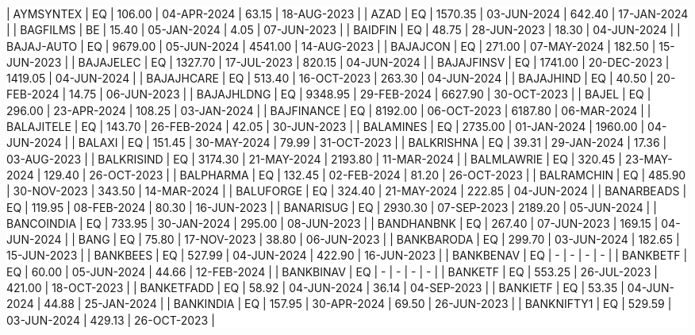| AYMSYNTEX | EQ | 106.00 | 04-APR-2024 | 63.15 | 18-AUG-2023 |
| AZAD | EQ | 1570.35 | 03-JUN-2024 | 642.40 | 17-JAN-2024 |
| BAGFILMS | BE | 15.40 | 05-JAN-2024 | 4.05 | 07-JUN-2023 |
| BAIDFIN | EQ | 48.75 | 28-JUN-2023 | 18.30 | 04-JUN-2024 |
| BAJAJ-AUTO | EQ | 9679.00 | 05-JUN-2024 | 4541.00 | 14-AUG-2023 |
| BAJAJCON | EQ | 271.00 | 07-MAY-2024 | 182.50 | 15-JUN-2023 |
| BAJAJELEC | EQ | 1327.70 | 17-JUL-2023 | 820.15 | 04-JUN-2024 |
| BAJAJFINSV | EQ | 1741.00 | 20-DEC-2023 | 1419.05 | 04-JUN-2024 |
| BAJAJHCARE | EQ | 513.40 | 16-OCT-2023 | 263.30 | 04-JUN-2024 |
| BAJAJHIND | EQ | 40.50 | 20-FEB-2024 | 14.75 | 06-JUN-2023 |
| BAJAJHLDNG | EQ | 9348.95 | 29-FEB-2024 | 6627.90 | 30-OCT-2023 |
| BAJEL | EQ | 296.00 | 23-APR-2024 | 108.25 | 03-JAN-2024 |
| BAJFINANCE | EQ | 8192.00 | 06-OCT-2023 | 6187.80 | 06-MAR-2024 |
| BALAJITELE | EQ | 143.70 | 26-FEB-2024 | 42.05 | 30-JUN-2023 |
| BALAMINES | EQ | 2735.00 | 01-JAN-2024 | 1960.00 | 04-JUN-2024 |
| BALAXI | EQ | 151.45 | 30-MAY-2024 | 79.99 | 31-OCT-2023 |
| BALKRISHNA | EQ | 39.31 | 29-JAN-2024 | 17.36 | 03-AUG-2023 |
| BALKRISIND | EQ | 3174.30 | 21-MAY-2024 | 2193.80 | 11-MAR-2024 |
| BALMLAWRIE | EQ | 320.45 | 23-MAY-2024 | 129.40 | 26-OCT-2023 |
| BALPHARMA | EQ | 132.45 | 02-FEB-2024 | 81.20 | 26-OCT-2023 |
| BALRAMCHIN | EQ | 485.90 | 30-NOV-2023 | 343.50 | 14-MAR-2024 |
| BALUFORGE | EQ | 324.40 | 21-MAY-2024 | 222.85 | 04-JUN-2024 |
| BANARBEADS | EQ | 119.95 | 08-FEB-2024 | 80.30 | 16-JUN-2023 |
| BANARISUG | EQ | 2930.30 | 07-SEP-2023 | 2189.20 | 05-JUN-2024 |
| BANCOINDIA | EQ | 733.95 | 30-JAN-2024 | 295.00 | 08-JUN-2023 |
| BANDHANBNK | EQ | 267.40 | 07-JUN-2023 | 169.15 | 04-JUN-2024 |
| BANG | EQ | 75.80 | 17-NOV-2023 | 38.80 | 06-JUN-2023 |
| BANKBARODA | EQ | 299.70 | 03-JUN-2024 | 182.65 | 15-JUN-2023 |
| BANKBEES | EQ | 527.99 | 04-JUN-2024 | 422.90 | 16-JUN-2023 |
| BANKBENAV | EQ | - | - | - | - |
| BANKBETF | EQ | 60.00 | 05-JUN-2024 | 44.66 | 12-FEB-2024 |
| BANKBINAV | EQ | - | - | - | - |
| BANKETF | EQ | 553.25 | 26-JUL-2023 | 421.00 | 18-OCT-2023 |
| BANKETFADD | EQ | 58.92 | 04-JUN-2024 | 36.14 | 04-SEP-2023 |
| BANKIETF | EQ | 53.35 | 04-JUN-2024 | 44.88 | 25-JAN-2024 |
| BANKINDIA | EQ | 157.95 | 30-APR-2024 | 69.50 | 26-JUN-2023 |
| BANKNIFTY1 | EQ | 529.59 | 03-JUN-2024 | 429.13 | 26-OCT-2023 |